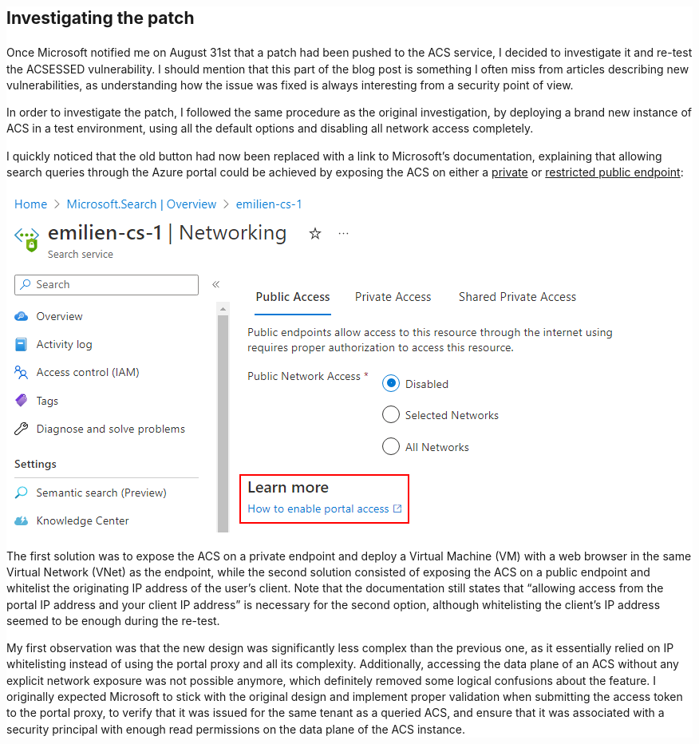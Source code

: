 
## Investigating the patch

Once Microsoft notified me on August 31st that a patch had been pushed to the ACS service, I decided to investigate it and re-test the ACSESSED vulnerability. I should mention that this part of the blog post is something I often miss from articles describing new vulnerabilities, as understanding how the issue was fixed is always interesting from a security point of view.

In order to investigate the patch, I followed the same procedure as the original investigation, by deploying a brand new instance of ACS in a test environment, using all the default options and disabling all network access completely.

I quickly noticed that the old button had now been replaced with a link to Microsoft’s documentation, explaining that allowing search queries through the Azure portal could be achieved by exposing the ACS on either a [private](https://learn.microsoft.com/en-us/azure/search/service-create-private-endpoint#use-the-azure-portal-to-access-a-private-search-service) or [restricted public endpoint](https://learn.microsoft.com/en-us/azure/search/service-configure-firewall#allow-access-from-your-client-and-portal-ip):

[![The old button in ACS is now replaced with a link to Microsoft’s documentation](/assets/images/blog/2022-12-13-acsessed-azure-vulnerability/11_screenshot_acs_networking_settings_fixed.png)](/assets/images/blog/2022-12-13-acsessed-azure-vulnerability/11_screenshot_acs_networking_settings_fixed.png)

The first solution was to expose the ACS on a private endpoint and deploy a Virtual Machine (VM) with a web browser in the same Virtual Network (VNet) as the endpoint, while the second solution consisted of exposing the ACS on a public endpoint and whitelist the originating IP address of the user’s client. Note that the documentation still states that “allowing access from the portal IP address and your client IP address” is necessary for the second option, although whitelisting the client’s IP address seemed to be enough during the re-test.

My first observation was that the new design was significantly less complex than the previous one, as it essentially relied on IP whitelisting instead of using the portal proxy and all its complexity. Additionally, accessing the data plane of an ACS without any explicit network exposure was not possible anymore, which definitely removed some logical confusions about the feature.
I originally expected Microsoft to stick with the original design and implement proper validation when submitting the access token to the portal proxy, to verify that it was issued for the same tenant as a queried ACS, and ensure that it was associated with a security principal with enough read permissions on the data plane of the ACS instance.

